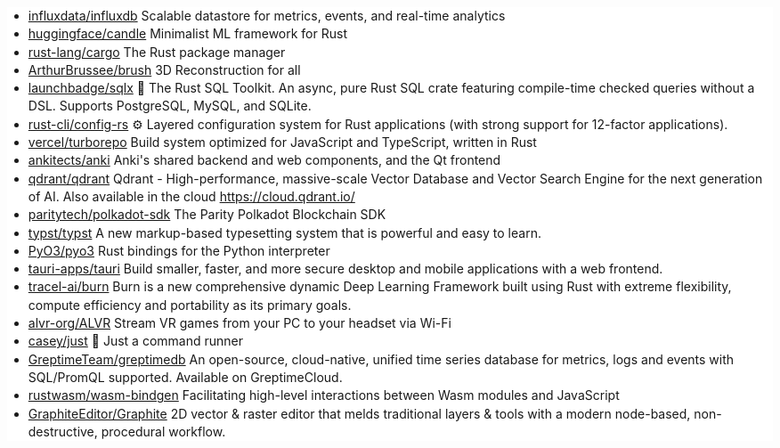 * [influxdata/influxdb](https://github.com/influxdata/influxdb) Scalable datastore for metrics, events, and real-time analytics
* [huggingface/candle](https://github.com/huggingface/candle) Minimalist ML framework for Rust
* [rust-lang/cargo](https://github.com/rust-lang/cargo) The Rust package manager
* [ArthurBrussee/brush](https://github.com/ArthurBrussee/brush) 3D Reconstruction for all
* [launchbadge/sqlx](https://github.com/launchbadge/sqlx) 🧰 The Rust SQL Toolkit. An async, pure Rust SQL crate featuring compile-time checked queries without a DSL. Supports PostgreSQL, MySQL, and SQLite.
* [rust-cli/config-rs](https://github.com/rust-cli/config-rs) ⚙️ Layered configuration system for Rust applications (with strong support for 12-factor applications).
* [vercel/turborepo](https://github.com/vercel/turborepo) Build system optimized for JavaScript and TypeScript, written in Rust
* [ankitects/anki](https://github.com/ankitects/anki) Anki's shared backend and web components, and the Qt frontend
* [qdrant/qdrant](https://github.com/qdrant/qdrant) Qdrant - High-performance, massive-scale Vector Database and Vector Search Engine for the next generation of AI. Also available in the cloud https://cloud.qdrant.io/
* [paritytech/polkadot-sdk](https://github.com/paritytech/polkadot-sdk) The Parity Polkadot Blockchain SDK
* [typst/typst](https://github.com/typst/typst) A new markup-based typesetting system that is powerful and easy to learn.
* [PyO3/pyo3](https://github.com/PyO3/pyo3) Rust bindings for the Python interpreter
* [tauri-apps/tauri](https://github.com/tauri-apps/tauri) Build smaller, faster, and more secure desktop and mobile applications with a web frontend.
* [tracel-ai/burn](https://github.com/tracel-ai/burn) Burn is a new comprehensive dynamic Deep Learning Framework built using Rust with extreme flexibility, compute efficiency and portability as its primary goals.
* [alvr-org/ALVR](https://github.com/alvr-org/ALVR) Stream VR games from your PC to your headset via Wi-Fi
* [casey/just](https://github.com/casey/just) 🤖 Just a command runner
* [GreptimeTeam/greptimedb](https://github.com/GreptimeTeam/greptimedb) An open-source, cloud-native, unified time series database for metrics, logs and events with SQL/PromQL supported. Available on GreptimeCloud.
* [rustwasm/wasm-bindgen](https://github.com/rustwasm/wasm-bindgen) Facilitating high-level interactions between Wasm modules and JavaScript
* [GraphiteEditor/Graphite](https://github.com/GraphiteEditor/Graphite) 2D vector & raster editor that melds traditional layers & tools with a modern node-based, non-destructive, procedural workflow.
